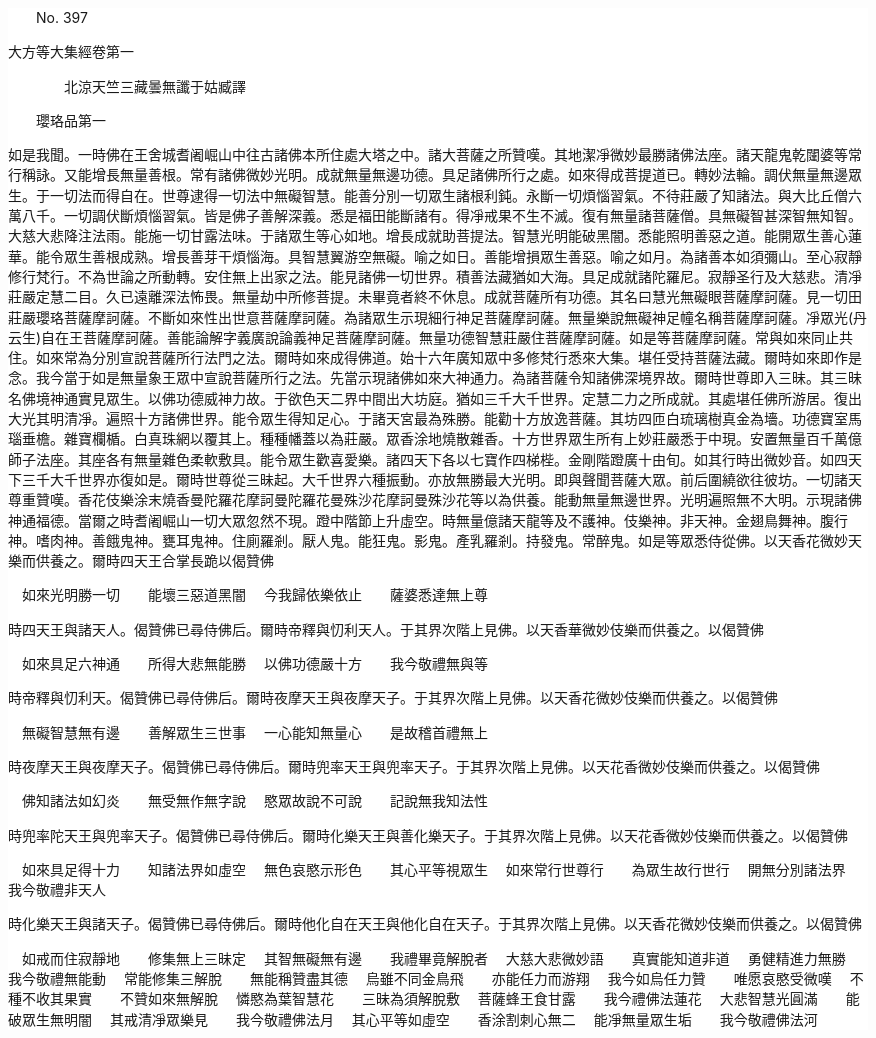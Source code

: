 ﻿　　No. 397

大方等大集經卷第一

　　　　北涼天竺三藏曇無讖于姑臧譯


　　瓔珞品第一

如是我聞。一時佛在王舍城耆阇崛山中往古諸佛本所住處大塔之中。諸大菩薩之所贊嘆。其地潔凈微妙最勝諸佛法座。諸天龍鬼乾闥婆等常行稱詠。又能增長無量善根。常有諸佛微妙光明。成就無量無邊功德。具足諸佛所行之處。如來得成菩提道已。轉妙法輪。調伏無量無邊眾生。于一切法而得自在。世尊逮得一切法中無礙智慧。能善分別一切眾生諸根利鈍。永斷一切煩惱習氣。不待莊嚴了知諸法。與大比丘僧六萬八千。一切調伏斷煩惱習氣。皆是佛子善解深義。悉是福田能斷諸有。得凈戒果不生不滅。復有無量諸菩薩僧。具無礙智甚深智無知智。大慈大悲降注法雨。能施一切甘露法味。于諸眾生等心如地。增長成就助菩提法。智慧光明能破黑闇。悉能照明善惡之道。能開眾生善心蓮華。能令眾生善根成熟。增長善芽干煩惱海。具智慧翼游空無礙。喻之如日。善能增損眾生善惡。喻之如月。為諸善本如須彌山。至心寂靜修行梵行。不為世論之所動轉。安住無上出家之法。能見諸佛一切世界。積善法藏猶如大海。具足成就諸陀羅尼。寂靜圣行及大慈悲。清凈莊嚴定慧二目。久已遠離深法怖畏。無量劫中所修菩提。未畢竟者終不休息。成就菩薩所有功德。其名曰慧光無礙眼菩薩摩訶薩。見一切田莊嚴瓔珞菩薩摩訶薩。不斷如來性出世意菩薩摩訶薩。為諸眾生示現細行神足菩薩摩訶薩。無量樂說無礙神足幢名稱菩薩摩訶薩。凈眾光(丹云生)自在王菩薩摩訶薩。善能論解字義廣說論義神足菩薩摩訶薩。無量功德智慧莊嚴住菩薩摩訶薩。如是等菩薩摩訶薩。常與如來同止共住。如來常為分別宣說菩薩所行法門之法。爾時如來成得佛道。始十六年廣知眾中多修梵行悉來大集。堪任受持菩薩法藏。爾時如來即作是念。我今當于如是無量象王眾中宣說菩薩所行之法。先當示現諸佛如來大神通力。為諸菩薩令知諸佛深境界故。爾時世尊即入三昧。其三昧名佛境神通實見眾生。以佛功德威神力故。于欲色天二界中間出大坊庭。猶如三千大千世界。定慧二力之所成就。其處堪任佛所游居。復出大光其明清凈。遍照十方諸佛世界。能令眾生得知足心。于諸天宮最為殊勝。能勸十方放逸菩薩。其坊四匝白琉璃樹真金為墻。功德寶室馬瑙垂檐。雜寶欄楯。白真珠網以覆其上。種種幡蓋以為莊嚴。眾香涂地燒散雜香。十方世界眾生所有上妙莊嚴悉于中現。安置無量百千萬億師子法座。其座各有無量雜色柔軟敷具。能令眾生歡喜愛樂。諸四天下各以七寶作四梯梐。金剛階蹬廣十由旬。如其行時出微妙音。如四天下三千大千世界亦復如是。爾時世尊從三昧起。大千世界六種振動。亦放無勝最大光明。即與聲聞菩薩大眾。前后圍繞欲往彼坊。一切諸天尊重贊嘆。香花伎樂涂末燒香曼陀羅花摩訶曼陀羅花曼殊沙花摩訶曼殊沙花等以為供養。能動無量無邊世界。光明遍照無不大明。示現諸佛神通福德。當爾之時耆阇崛山一切大眾忽然不現。蹬中階節上升虛空。時無量億諸天龍等及不護神。伎樂神。非天神。金翅鳥舞神。腹行神。嗜肉神。善餓鬼神。甕耳鬼神。住廁羅剎。厭人鬼。能狂鬼。影鬼。產乳羅剎。持發鬼。常醉鬼。如是等眾悉侍從佛。以天香花微妙天樂而供養之。爾時四天王合掌長跪以偈贊佛

　如來光明勝一切　　能壞三惡道黑闇
　今我歸依樂依止　　薩婆悉達無上尊　

時四天王與諸天人。偈贊佛已尋侍佛后。爾時帝釋與忉利天人。于其界次階上見佛。以天香華微妙伎樂而供養之。以偈贊佛

　如來具足六神通　　所得大悲無能勝
　以佛功德嚴十方　　我今敬禮無與等　

時帝釋與忉利天。偈贊佛已尋侍佛后。爾時夜摩天王與夜摩天子。于其界次階上見佛。以天香花微妙伎樂而供養之。以偈贊佛

　無礙智慧無有邊　　善解眾生三世事
　一心能知無量心　　是故稽首禮無上　

時夜摩天王與夜摩天子。偈贊佛已尋侍佛后。爾時兜率天王與兜率天子。于其界次階上見佛。以天花香微妙伎樂而供養之。以偈贊佛

　佛知諸法如幻炎　　無受無作無字說
　愍眾故說不可說　　記說無我知法性　

時兜率陀天王與兜率天子。偈贊佛已尋侍佛后。爾時化樂天王與善化樂天子。于其界次階上見佛。以天花香微妙伎樂而供養之。以偈贊佛

　如來具足得十力　　知諸法界如虛空
　無色哀愍示形色　　其心平等視眾生
　如來常行世尊行　　為眾生故行世行
　開無分別諸法界　　我今敬禮非天人　

時化樂天王與諸天子。偈贊佛已尋侍佛后。爾時他化自在天王與他化自在天子。于其界次階上見佛。以天香花微妙伎樂而供養之。以偈贊佛

　如戒而住寂靜地　　修集無上三昧定
　其智無礙無有邊　　我禮畢竟解脫者
　大慈大悲微妙語　　真實能知道非道
　勇健精進力無勝　　我今敬禮無能動
　常能修集三解脫　　無能稱贊盡其德
　烏雖不同金鳥飛　　亦能任力而游翔
　我今如烏任力贊　　唯愿哀愍受微嘆
　不種不收其果實　　不贊如來無解脫
　憐愍為葉智慧花　　三昧為須解脫敷
　菩薩蜂王食甘露　　我今禮佛法蓮花
　大悲智慧光圓滿　　能破眾生無明闇
　其戒清凈眾樂見　　我今敬禮佛法月
　其心平等如虛空　　香涂割刺心無二
　能凈無量眾生垢　　我今敬禮佛法河　
